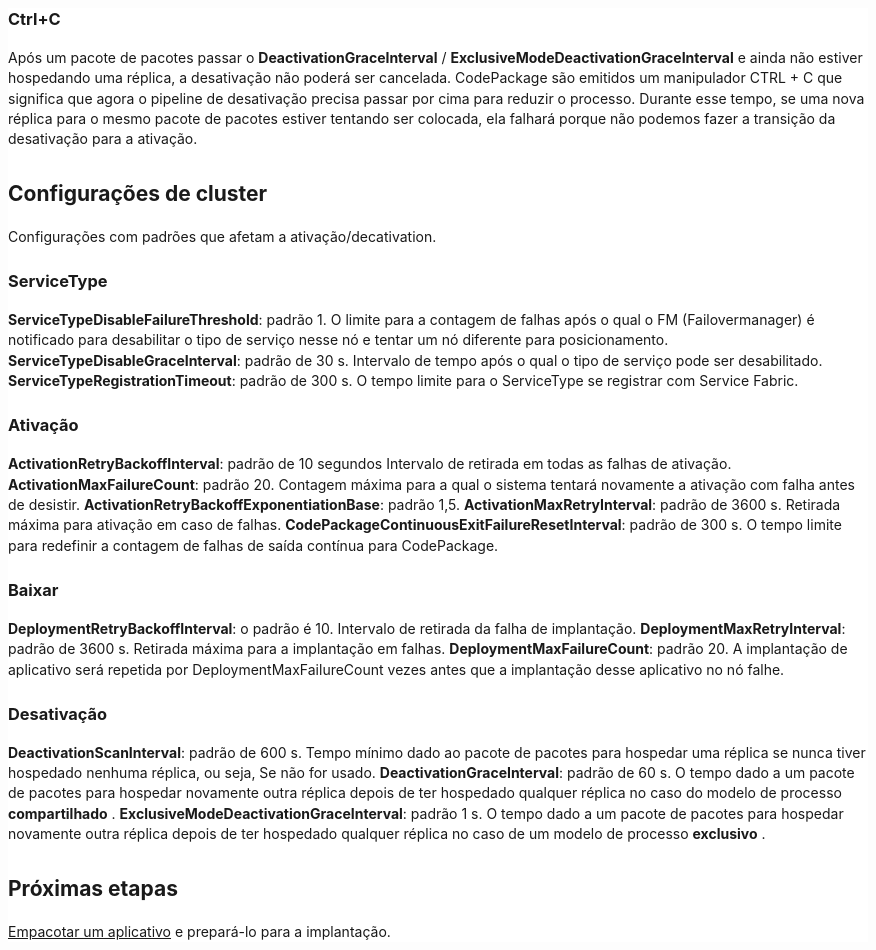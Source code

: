 ### <a name="ctrlc"></a>Ctrl+C
Após um pacote de pacotes passar o **DeactivationGraceInterval** / **ExclusiveModeDeactivationGraceInterval** e ainda não estiver hospedando uma réplica, a desativação não poderá ser cancelada. CodePackage são emitidos um manipulador CTRL + C que significa que agora o pipeline de desativação precisa passar por cima para reduzir o processo. Durante esse tempo, se uma nova réplica para o mesmo pacote de pacotes estiver tentando ser colocada, ela falhará porque não podemos fazer a transição da desativação para a ativação.

## <a name="cluster-configs"></a>Configurações de cluster

Configurações com padrões que afetam a ativação/decativation.

### <a name="servicetype"></a>ServiceType
**ServiceTypeDisableFailureThreshold**: padrão 1. O limite para a contagem de falhas após o qual o FM (Failovermanager) é notificado para desabilitar o tipo de serviço nesse nó e tentar um nó diferente para posicionamento.
**ServiceTypeDisableGraceInterval**: padrão de 30 s. Intervalo de tempo após o qual o tipo de serviço pode ser desabilitado.
**ServiceTypeRegistrationTimeout**: padrão de 300 s. O tempo limite para o ServiceType se registrar com Service Fabric.

### <a name="activation"></a>Ativação
**ActivationRetryBackoffInterval**: padrão de 10 segundos Intervalo de retirada em todas as falhas de ativação.
**ActivationMaxFailureCount**: padrão 20. Contagem máxima para a qual o sistema tentará novamente a ativação com falha antes de desistir. 
**ActivationRetryBackoffExponentiationBase**: padrão 1,5.
**ActivationMaxRetryInterval**: padrão de 3600 s. Retirada máxima para ativação em caso de falhas.
**CodePackageContinuousExitFailureResetInterval**: padrão de 300 s. O tempo limite para redefinir a contagem de falhas de saída contínua para CodePackage.

### <a name="download"></a>Baixar
**DeploymentRetryBackoffInterval**: o padrão é 10. Intervalo de retirada da falha de implantação.
**DeploymentMaxRetryInterval**: padrão de 3600 s. Retirada máxima para a implantação em falhas.
**DeploymentMaxFailureCount**: padrão 20. A implantação de aplicativo será repetida por DeploymentMaxFailureCount vezes antes que a implantação desse aplicativo no nó falhe.

### <a name="deactivation"></a>Desativação
**DeactivationScanInterval**: padrão de 600 s. Tempo mínimo dado ao pacote de pacotes para hospedar uma réplica se nunca tiver hospedado nenhuma réplica, ou seja, Se não for usado.
**DeactivationGraceInterval**: padrão de 60 s. O tempo dado a um pacote de pacotes para hospedar novamente outra réplica depois de ter hospedado qualquer réplica no caso do modelo de processo **compartilhado** .
**ExclusiveModeDeactivationGraceInterval**: padrão 1 s. O tempo dado a um pacote de pacotes para hospedar novamente outra réplica depois de ter hospedado qualquer réplica no caso de um modelo de processo **exclusivo** .

## <a name="next-steps"></a>Próximas etapas
[Empacotar um aplicativo][a3] e prepará-lo para a implantação.


[a1]: service-fabric-application-model.md
[a2]: service-fabric-hosting-model.md
[a3]: service-fabric-package-apps.md
[a4]: service-fabric-deploy-remove-applications.md
[p1]: /powershell/module/servicefabric/copy-servicefabricservicepackagetonode